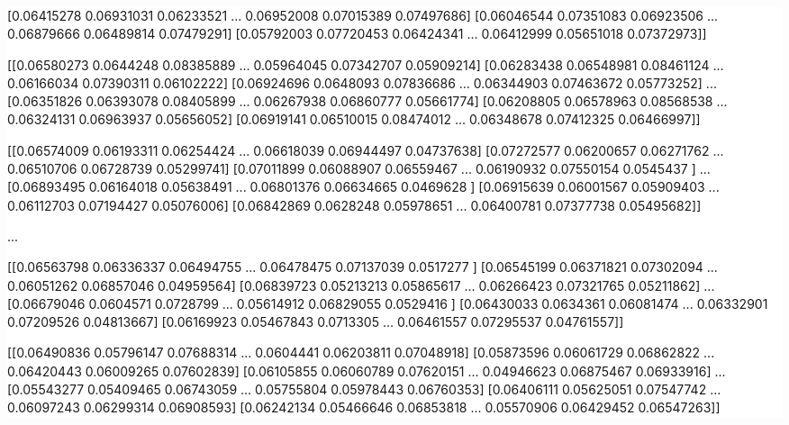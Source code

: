    [0.06415278 0.06931031 0.06233521 ... 0.06952008 0.07015389
    0.07497686]
   [0.06046544 0.07351083 0.06923506 ... 0.06879666 0.06489814
    0.07479291]
   [0.05792003 0.07720453 0.06424341 ... 0.06412999 0.05651018
    0.07372973]]

  [[0.06580273 0.0644248  0.08385889 ... 0.05964045 0.07342707
    0.05909214]
   [0.06283438 0.06548981 0.08461124 ... 0.06166034 0.07390311
    0.06102222]
   [0.06924696 0.0648093  0.07836686 ... 0.06344903 0.07463672
    0.05773252]
   ...
   [0.06351826 0.06393078 0.08405899 ... 0.06267938 0.06860777
    0.05661774]
   [0.06208805 0.06578963 0.08568538 ... 0.06324131 0.06963937
    0.05656052]
   [0.06919141 0.06510015 0.08474012 ... 0.06348678 0.07412325
    0.06466997]]

  [[0.06574009 0.06193311 0.06254424 ... 0.06618039 0.06944497
    0.04737638]
   [0.07272577 0.06200657 0.06271762 ... 0.06510706 0.06728739
    0.05299741]
   [0.07011899 0.06088907 0.06559467 ... 0.06190932 0.07550154
    0.0545437 ]
   ...
   [0.06893495 0.06164018 0.05638491 ... 0.06801376 0.06634665
    0.0469628 ]
   [0.06915639 0.06001567 0.05909403 ... 0.06112703 0.07194427
    0.05076006]
   [0.06842869 0.0628248  0.05978651 ... 0.06400781 0.07377738
    0.05495682]]

  ...

  [[0.06563798 0.06336337 0.06494755 ... 0.06478475 0.07137039
    0.0517277 ]
   [0.06545199 0.06371821 0.07302094 ... 0.06051262 0.06857046
    0.04959564]
   [0.06839723 0.05213213 0.05865617 ... 0.06266423 0.07321765
    0.05211862]
   ...
   [0.06679046 0.0604571  0.0728799  ... 0.05614912 0.06829055
    0.0529416 ]
   [0.06430033 0.0634361  0.06081474 ... 0.06332901 0.07209526
    0.04813667]
   [0.06169923 0.05467843 0.0713305  ... 0.06461557 0.07295537
    0.04761557]]

  [[0.06490836 0.05796147 0.07688314 ... 0.0604441  0.06203811
    0.07048918]
   [0.05873596 0.06061729 0.06862822 ... 0.06420443 0.06009265
    0.07602839]
   [0.06105855 0.06060789 0.07620151 ... 0.04946623 0.06875467
    0.06933916]
   ...
   [0.05543277 0.05409465 0.06743059 ... 0.05755804 0.05978443
    0.06760353]
   [0.06406111 0.05625051 0.07547742 ... 0.06097243 0.06299314
    0.06908593]
   [0.06242134 0.05466646 0.06853818 ... 0.05570906 0.06429452
    0.06547263]]
